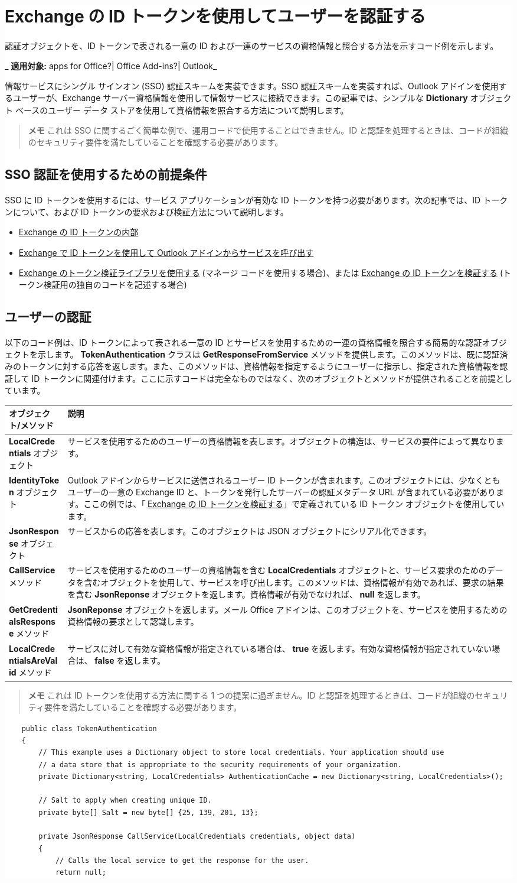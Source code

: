 
# Exchange の ID トークンを使用してユーザーを認証する
認証オブジェクトを、ID トークンで表される一意の ID および一連のサービスの資格情報と照合する方法を示すコード例を示します。

 _ **適用対象:** apps for Office?| Office Add-ins?| Outlook_

情報サービスにシングル サインオン (SSO) 認証スキームを実装できます。SSO 認証スキームを実装すれば、Outlook アドインを使用するユーザーが、Exchange サーバー資格情報を使用して情報サービスに接続できます。この記事では、シンプルな  **Dictionary** オブジェクト ベースのユーザー データ ストアを使用して資格情報を照合する方法について説明します。

 >**メモ**  これは SSO に関するごく簡単な例で、運用コードで使用することはできません。ID と認証を処理するときは、コードが組織のセキュリティ要件を満たしていることを確認する必要があります。


## SSO 認証を使用するための前提条件


SSO に ID トークンを使用するには、サービス アプリケーションが有効な ID トークンを持つ必要があります。次の記事では、ID トークンについて、および ID トークンの要求および検証方法について説明します。


- [Exchange の ID トークンの内部](../outlook/inside-the-identity-token.md)
    
- [Exchange で ID トークンを使用して Outlook アドインからサービスを呼び出す](../outlook/call-a-service-by-using-an-identity-token.md)
    
- [Exchange のトークン検証ライブラリを使用する](../outlook/use-the-token-validation-library.md) (マネージ コードを使用する場合)、または [Exchange の ID トークンを検証する](../outlook/validate-an-identity-token.md) (トークン検証用の独自のコードを記述する場合)
    

## ユーザーの認証


以下のコード例は、ID トークンによって表される一意の ID とサービスを使用するための一連の資格情報を照合する簡易的な認証オブジェクトを示します。 **TokenAuthentication** クラスは **GetResponseFromService** メソッドを提供します。このメソッドは、既に認証済みのトークンに対する応答を返します。また、このメソッドは、資格情報を指定するようにユーザーに指示し、指定された資格情報を認証して ID トークンに関連付けます。ここに示すコードは完全なものではなく、次のオブジェクトとメソッドが提供されることを前提としています。



|**オブジェクト/メソッド**|**説明**|
|:-----|:-----|
|**LocalCredentials** オブジェクト|サービスを使用するためのユーザーの資格情報を表します。オブジェクトの構造は、サービスの要件によって異なります。|
|**IdentityToken** オブジェクト|Outlook アドインからサービスに送信されるユーザー ID トークンが含まれます。このオブジェクトには、少なくともユーザーの一意の Exchange ID と、トークンを発行したサーバーの認証メタデータ URL が含まれている必要があります。ここの例では、「 [Exchange の ID トークンを検証する](../outlook/validate-an-identity-token.md)」で定義されている ID トークン オブジェクトを使用しています。|
|**JsonResponse** オブジェクト|サービスからの応答を表します。このオブジェクトは JSON オブジェクトにシリアル化できます。|
|**CallService** メソッド|サービスを使用するためのユーザーの資格情報を含む  **LocalCredentials** オブジェクトと、サービス要求のためのデータを含むオブジェクトを使用して、サービスを呼び出します。このメソッドは、資格情報が有効であれば、要求の結果を含む **JsonReponse** オブジェクトを返します。資格情報が有効でなければ、 **null** を返します。|
|**GetCredentialsResponse** メソッド|**JsonReponse** オブジェクトを返します。メール Office アドインは、このオブジェクトを、サービスを使用するための資格情報の要求として認識します。|
|**LocalCredentialsAreValid** メソッド|サービスに対して有効な資格情報が指定されている場合は、 **true** を返します。有効な資格情報が指定されていない場合は、 **false** を返します。|

 >**メモ**  これは ID トークンを使用する方法に関する 1 つの提案に過ぎません。ID と認証を処理するときは、コードが組織のセキュリティ要件を満たしていることを確認する必要があります。


```
    public class TokenAuthentication
    {
        // This example uses a Dictionary object to store local credentials. Your application should use
        // a data store that is appropriate to the security requirements of your organization.
        private Dictionary<string, LocalCredentials> AuthenticationCache = new Dictionary<string, LocalCredentials>();

        // Salt to apply when creating unique ID.
        private byte[] Salt = new byte[] {25, 139, 201, 13};

        private JsonResponse CallService(LocalCredentials credentials, object data)
        {
            // Calls the local service to get the response for the user.
            return null;
```